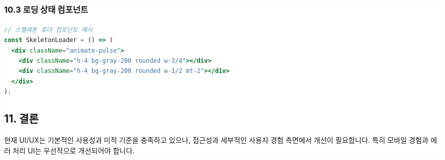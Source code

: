### 10.3 로딩 상태 컴포넌트
```jsx
// 스켈레톤 로더 컴포넌트 예시
const SkeletonLoader = () => (
  <div className="animate-pulse">
    <div className="h-4 bg-gray-200 rounded w-3/4"></div>
    <div className="h-4 bg-gray-200 rounded w-1/2 mt-2"></div>
  </div>
);
```

## 11. 결론

현재 UI/UX는 기본적인 사용성과 미적 기준을 충족하고 있으나, 접근성과 세부적인 사용자 경험 측면에서 개선이 필요합니다. 특히 모바일 경험과 에러 처리 UI는 우선적으로 개선되어야 합니다.